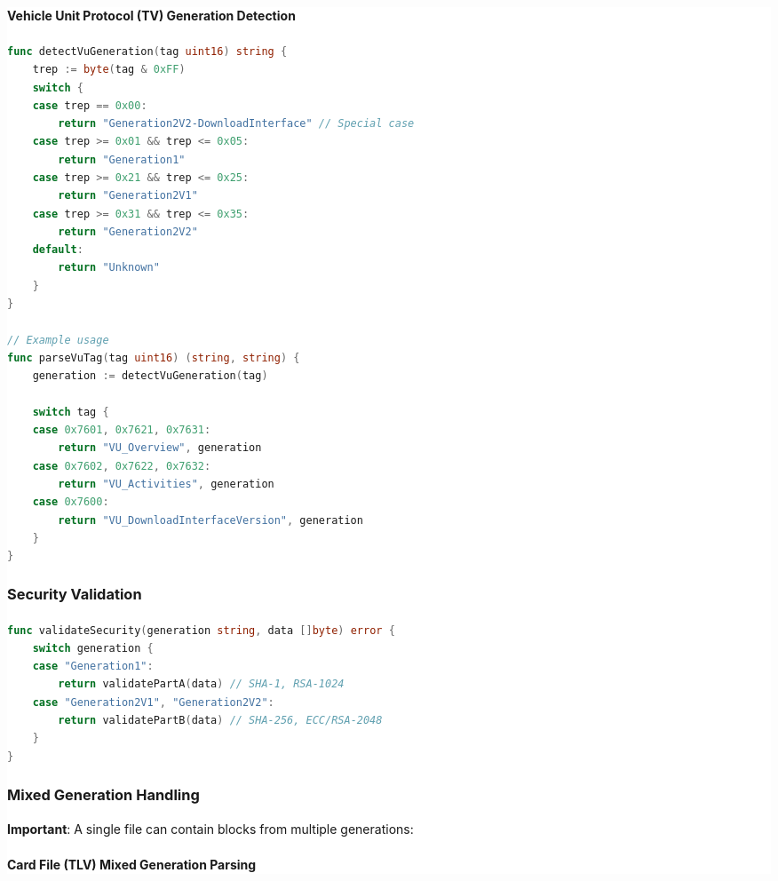 #### **Vehicle Unit Protocol (TV) Generation Detection**

```go
func detectVuGeneration(tag uint16) string {
    trep := byte(tag & 0xFF)
    switch {
    case trep == 0x00:
        return "Generation2V2-DownloadInterface" // Special case
    case trep >= 0x01 && trep <= 0x05:
        return "Generation1"
    case trep >= 0x21 && trep <= 0x25:
        return "Generation2V1"
    case trep >= 0x31 && trep <= 0x35:
        return "Generation2V2"
    default:
        return "Unknown"
    }
}

// Example usage
func parseVuTag(tag uint16) (string, string) {
    generation := detectVuGeneration(tag)

    switch tag {
    case 0x7601, 0x7621, 0x7631:
        return "VU_Overview", generation
    case 0x7602, 0x7622, 0x7632:
        return "VU_Activities", generation
    case 0x7600:
        return "VU_DownloadInterfaceVersion", generation
    }
}
```

### Security Validation

```go
func validateSecurity(generation string, data []byte) error {
    switch generation {
    case "Generation1":
        return validatePartA(data) // SHA-1, RSA-1024
    case "Generation2V1", "Generation2V2":
        return validatePartB(data) // SHA-256, ECC/RSA-2048
    }
}
```

### Mixed Generation Handling

**Important**: A single file can contain blocks from multiple generations:

#### **Card File (TLV) Mixed Generation Parsing**

